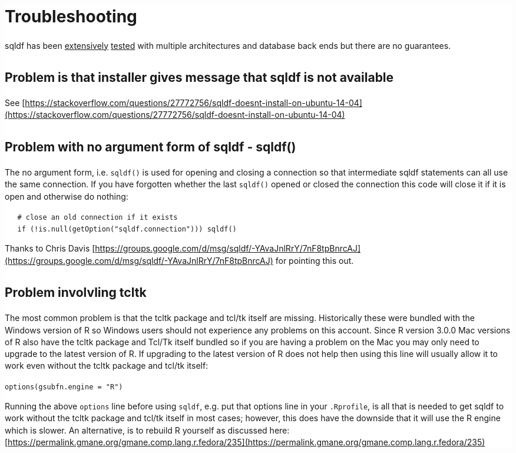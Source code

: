 Troubleshooting[](#Troubleshooting)
===================================

sqldf has been
[extensively](https://cran.r-project.org/web/checks/check_results_sqldf.html)
[tested](https://code.google.com/p/sqldf/source/browse/trunk/inst/unitTests/runit.all.R)
with multiple architectures and database back ends but there are no
guarantees.

Problem is that installer gives message that sqldf is not available[](#Problem_is_that_installer_gives_message_that_sqldf_is_not_availa)
----------------------------------------------------------------------------------------------------------------------------------------

See
[https://stackoverflow.com/questions/27772756/sqldf-doesnt-install-on-ubuntu-14-04](https://stackoverflow.com/questions/27772756/sqldf-doesnt-install-on-ubuntu-14-04)

Problem with no argument form of sqldf - sqldf()[](#Problem_with_no_argument_form_of_sqldf_-_sqldf())
-----------------------------------------------------------------------------------------------------

The no argument form, i.e. `sqldf()` is used for opening and closing a
connection so that intermediate sqldf statements can all use the same
connection. If you have forgotten whether the last `sqldf()` opened or
closed the connection this code will close it if it is open and
otherwise do nothing:

~~~~ {.prettyprint}
   # close an old connection if it exists
   if (!is.null(getOption("sqldf.connection"))) sqldf()
~~~~

Thanks to Chris Davis
[https://groups.google.com/d/msg/sqldf/-YAvaJnlRrY/7nF8tpBnrcAJ](https://groups.google.com/d/msg/sqldf/-YAvaJnlRrY/7nF8tpBnrcAJ)
for pointing this out.

Problem involvling tcltk[](#Problem_involvling_tcltk)
-----------------------------------------------------

The most common problem is that the tcltk package and tcl/tk itself are
missing. Historically these were bundled with the Windows version of R
so Windows users should not experience any problems on this account.
Since R version 3.0.0 Mac versions of R also have the tcltk package and
Tcl/Tk itself bundled so if you are having a problem on the Mac you may
only need to upgrade to the latest version of R. If upgrading to the
latest version of R does not help then using this line will usually
allow it to work even without the tcltk package and tcl/tk itself:

~~~~ {.prettyprint}
options(gsubfn.engine = "R")
~~~~

Running the above `options` line before using `sqldf`, e.g. put that
options line in your `.Rprofile`, is all that is needed to get sqldf to
work without the tcltk package and tcl/tk itself in most cases; however,
this does have the downside that it will use the R engine which is
slower. An alternative, is to rebuild R yourself as discussed here:
[https://permalink.gmane.org/gmane.comp.lang.r.fedora/235](https://permalink.gmane.org/gmane.comp.lang.r.fedora/235)
